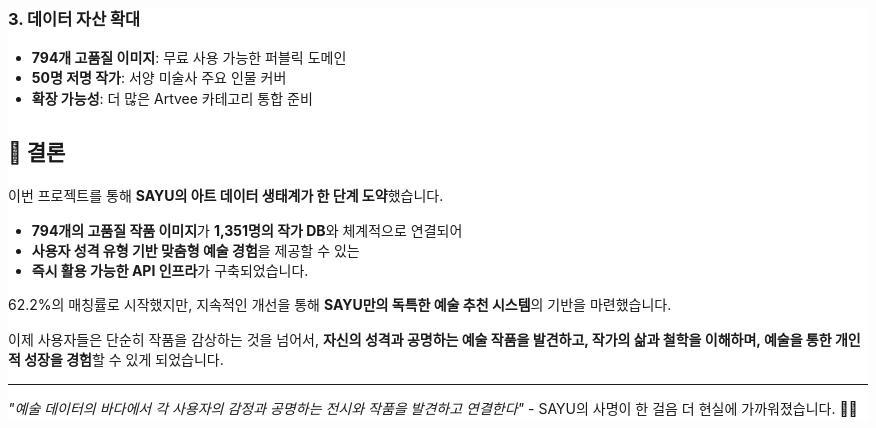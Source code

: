 ### 3. 데이터 자산 확대
- **794개 고품질 이미지**: 무료 사용 가능한 퍼블릭 도메인
- **50명 저명 작가**: 서양 미술사 주요 인물 커버
- **확장 가능성**: 더 많은 Artvee 카테고리 통합 준비

## 🎉 결론

이번 프로젝트를 통해 **SAYU의 아트 데이터 생태계가 한 단계 도약**했습니다. 

- **794개의 고품질 작품 이미지**가 **1,351명의 작가 DB**와 체계적으로 연결되어
- **사용자 성격 유형 기반 맞춤형 예술 경험**을 제공할 수 있는 
- **즉시 활용 가능한 API 인프라**가 구축되었습니다.

62.2%의 매칭률로 시작했지만, 지속적인 개선을 통해 **SAYU만의 독특한 예술 추천 시스템**의 기반을 마련했습니다. 

이제 사용자들은 단순히 작품을 감상하는 것을 넘어서, **자신의 성격과 공명하는 예술 작품을 발견하고, 작가의 삶과 철학을 이해하며, 예술을 통한 개인적 성장을 경험**할 수 있게 되었습니다.

---

*"예술 데이터의 바다에서 각 사용자의 감정과 공명하는 전시와 작품을 발견하고 연결한다"* - SAYU의 사명이 한 걸음 더 현실에 가까워졌습니다. 🎨✨